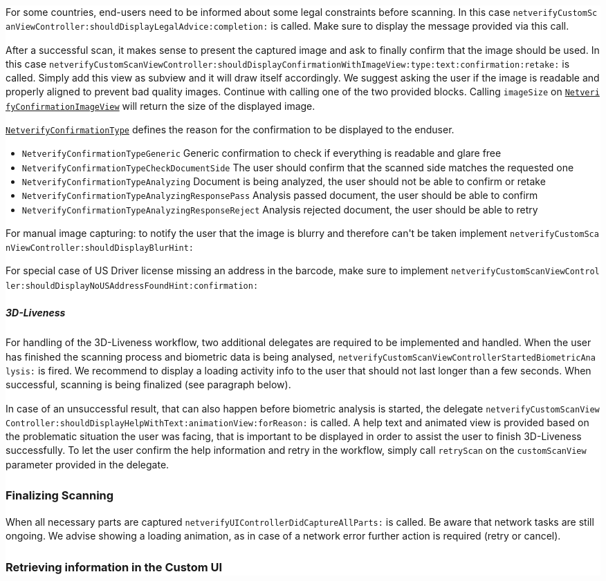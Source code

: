 For some countries, end-users need to be informed about some legal constraints before scanning. In this case `netverifyCustomScanViewController:shouldDisplayLegalAdvice:completion:` is called. Make sure to display the message provided via this call.

After a successful scan, it makes sense to present the captured image and ask to finally confirm that the image should be used. In this case `netverifyCustomScanViewController:shouldDisplayConfirmationWithImageView:type:text:confirmation:retake:` is called. Simply add this view as subview and it will draw itself accordingly. We suggest asking the user if the image is readable and properly aligned to prevent bad quality images. Continue with calling one of the two provided blocks. Calling `imageSize` on [`NetverifyConfirmationImageView`](https://jumio.github.io/mobile-sdk-ios/Netverify/Classes/NetverifyConfirmationImageView.html) will return the size of the displayed image.

[`NetverifyConfirmationType`](https://jumio.github.io/mobile-sdk-ios/Netverify/Enums/NetverifyConfirmationType.html) defines the reason for the confirmation to be displayed to the enduser. 
* `NetverifyConfirmationTypeGeneric` Generic confirmation to check if everything is readable and glare free
* `NetverifyConfirmationTypeCheckDocumentSide` The user should confirm that the scanned side matches the requested one
* `NetverifyConfirmationTypeAnalyzing` Document is being analyzed, the user should not be able to confirm or retake
* `NetverifyConfirmationTypeAnalyzingResponsePass` Analysis passed document, the user should be able to confirm
* `NetverifyConfirmationTypeAnalyzingResponseReject` Analysis rejected document, the user should be able to retry


For manual image capturing: to notify the user that the image is blurry and therefore can't be taken implement `netverifyCustomScanViewController:shouldDisplayBlurHint:`

For special case of US Driver license missing an address in the barcode, make sure to implement `netverifyCustomScanViewController:shouldDisplayNoUSAddressFoundHint:confirmation:`

##### 3D-Liveness

For handling of the 3D-Liveness workflow, two additional delegates are required to be implemented and handled. When the user has finished the scanning process and biometric data is being analysed, `netverifyCustomScanViewControllerStartedBiometricAnalysis:` is fired. We recommend to display a loading activity info to the user that should not last longer than a few seconds. When successful, scanning is being finalized (see paragraph below).

In case of an unsuccessful result, that can also happen before biometric analysis is started, the delegate `netverifyCustomScanViewController:shouldDisplayHelpWithText:animationView:forReason:` is called. A help text and animated view is provided based on the problematic situation the user was facing, that is important to be displayed in order to assist the user to finish 3D-Liveness successfully. To let the user confirm the help information and retry in the workflow, simply call `retryScan` on the `customScanView` parameter provided in the delegate.


### Finalizing Scanning

When all necessary parts are captured `netverifyUIControllerDidCaptureAllParts:` is called. Be aware that network tasks are still ongoing. We advise showing a loading animation, as in case of a network error further action is required (retry or cancel).

### Retrieving information in the Custom UI
